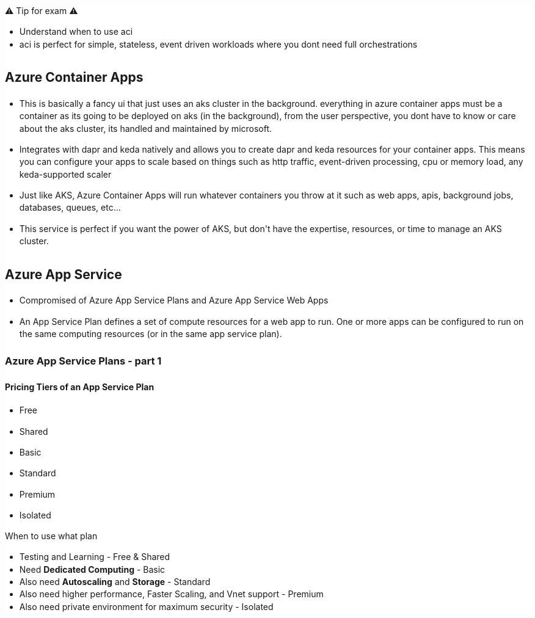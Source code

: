 ⚠️ Tip for exam ⚠️

- Understand when to use aci
- aci is perfect for simple, stateless, event driven workloads where you dont need full orchestrations




## Azure Container Apps

- This is basically a fancy ui that just uses an aks cluster in the background. everything in azure container apps must be a container as its going to be deployed on aks (in the background), from the user perspective, you dont have to know or care about the aks cluster, its handled and maintained by microsoft.


- Integrates with dapr and keda natively and allows you to create dapr and keda resources for your container apps. 
This means you can configure your apps to scale based on things such as http traffic, event-driven processing, cpu or memory load, any keda-supported scaler


- Just like AKS, Azure Container Apps will run whatever containers you throw at it such as web apps, apis, background jobs, databases, queues, etc...

- This service is perfect if you want the power of AKS, but don't have the expertise, resources, or time to manage an AKS cluster.


## Azure App Service

- Compromised of Azure App Service Plans and Azure App Service Web Apps

- An App Service Plan defines a set of compute resources for a web app to run. One or more apps can be configured to run on the same computing resources (or in the same app service plan).

### Azure App Service Plans - part 1

#### Pricing Tiers of an App Service Plan

- Free
- Shared
- Basic

- Standard
- Premium
- Isolated


When to use what plan 

- Testing and Learning - Free & Shared
- Need **Dedicated Computing** - Basic
- Also need **Autoscaling** and **Storage** - Standard
- Also need higher performance, Faster Scaling, and Vnet support - Premium
- Also need private environment for maximum security - Isolated
